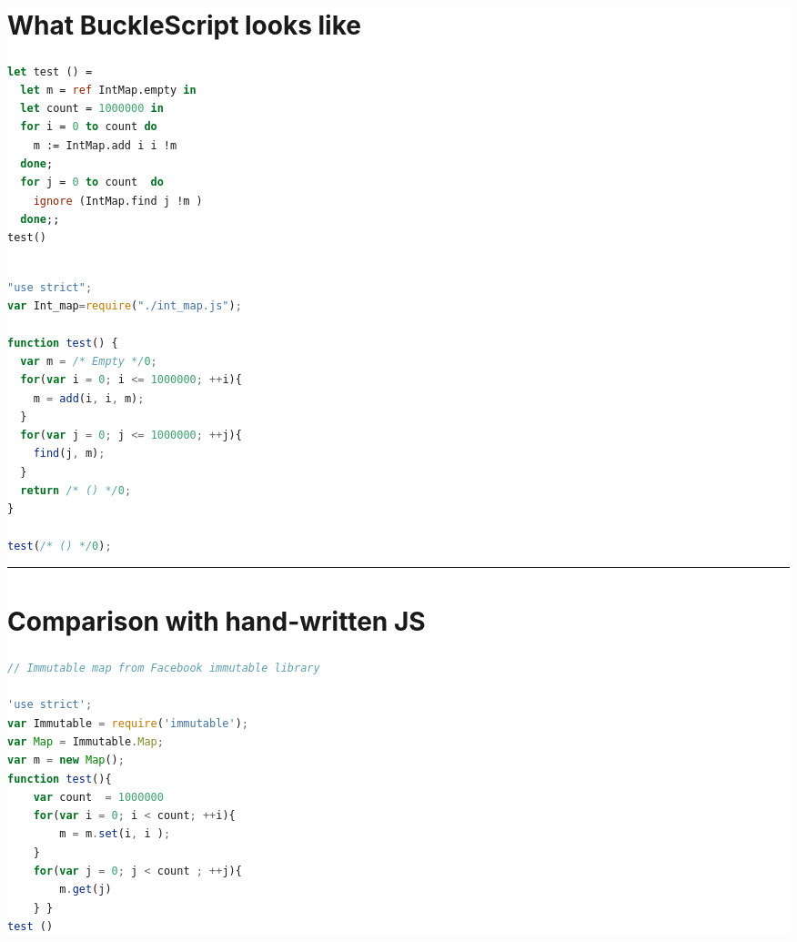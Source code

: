 

# What BuckleScript looks like

```ocaml
let test () =
  let m = ref IntMap.empty in
  let count = 1000000 in
  for i = 0 to count do
    m := IntMap.add i i !m
  done;
  for j = 0 to count  do
    ignore (IntMap.find j !m )
  done;;
test()
```

```js

"use strict";
var Int_map=require("./int_map.js");

function test() {
  var m = /* Empty */0;
  for(var i = 0; i <= 1000000; ++i){
    m = add(i, i, m);
  }
  for(var j = 0; j <= 1000000; ++j){
    find(j, m);
  }
  return /* () */0;
}

test(/* () */0);
```

---

# Comparison with hand-written JS

```js
// Immutable map from Facebook immutable library

'use strict';
var Immutable = require('immutable');
var Map = Immutable.Map;
var m = new Map();
function test(){
    var count  = 1000000
    for(var i = 0; i < count; ++i){
        m = m.set(i, i );
    }
    for(var j = 0; j < count ; ++j){
        m.get(j)
    } }
test ()
```
